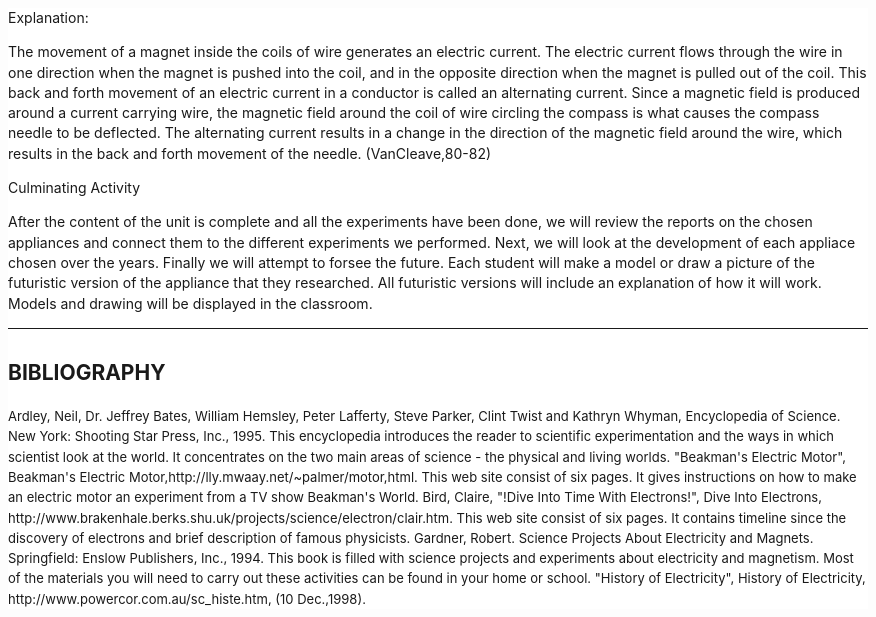 Explanation:
<p>
The movement of a magnet inside the coils of wire generates an electric current.  The electric current flows through the wire in one direction when the magnet is pushed into the coil, and in the opposite direction when the magnet is pulled out of the coil.  This back and forth movement of an electric current in a conductor is called an alternating current.  Since a magnetic field is produced around a current carrying wire, the magnetic field around the coil of wire circling the compass is what causes the compass needle to be deflected.  The alternating current results in a change in the direction of the magnetic field around the wire, which results in the back and forth movement of the needle. (VanCleave,80-82)
</p>
<p>
Culminating Activity
</p>
<p>
After the content of the unit is complete and all the experiments have been done, we will review the reports on the chosen appliances and connect them to the different experiments we performed. Next, we will look at the development of each appliace chosen over the years.  Finally we will attempt to forsee the future.  Each student will make a model or draw a picture of the futuristic version of the appliance that they researched.  All futuristic versions will include an explanation of how it will work.  Models and drawing will be displayed in the classroom.
</p>
<hr/>
<h2>
BIBLIOGRAPHY
</h2>
<font size="-1">
Ardley, Neil, Dr. Jeffrey Bates, William Hemsley, Peter Lafferty, Steve Parker, Clint Twist and Kathryn Whyman, Encyclopedia of Science.  New York:  Shooting Star Press, Inc., 1995.
</font>
<font size="-1">
This encyclopedia introduces the reader to scientific experimentation and the ways in which scientist look at the world.  It concentrates on the two main areas of science - the physical and living worlds.
</font>
<font size="-1">
"Beakman's Electric Motor", Beakman's Electric Motor,http://lly.mwaay.net/~palmer/motor,html.
</font>
<font size="-1">
This web site consist of six pages.  It gives instructions on how to make an electric motor an experiment from a TV show Beakman's World.
</font>
<font size="-1">
Bird, Claire, "!Dive Into Time With Electrons!", Dive Into Electrons, http://www.brakenhale.berks.shu.uk/projects/science/electron/clair.htm.
</font>
<font size="-1">
This web site consist of six pages.  It contains timeline since the discovery of electrons and brief description of  famous physicists.
</font>
<font size="-1">
Gardner, Robert. Science Projects About Electricity and Magnets. Springfield: Enslow Publishers, Inc., 1994.
</font>
<font size="-1">
This book is filled with science projects and experiments about electricity and magnetism.  Most of the materials you will need to carry out these activities can be found in your home or school.
</font>
<font size="-1">
"History of Electricity", History of Electricity, http://www.powercor.com.au/sc_histe.htm, (10 Dec.,1998).
</font>
<font size="-1">